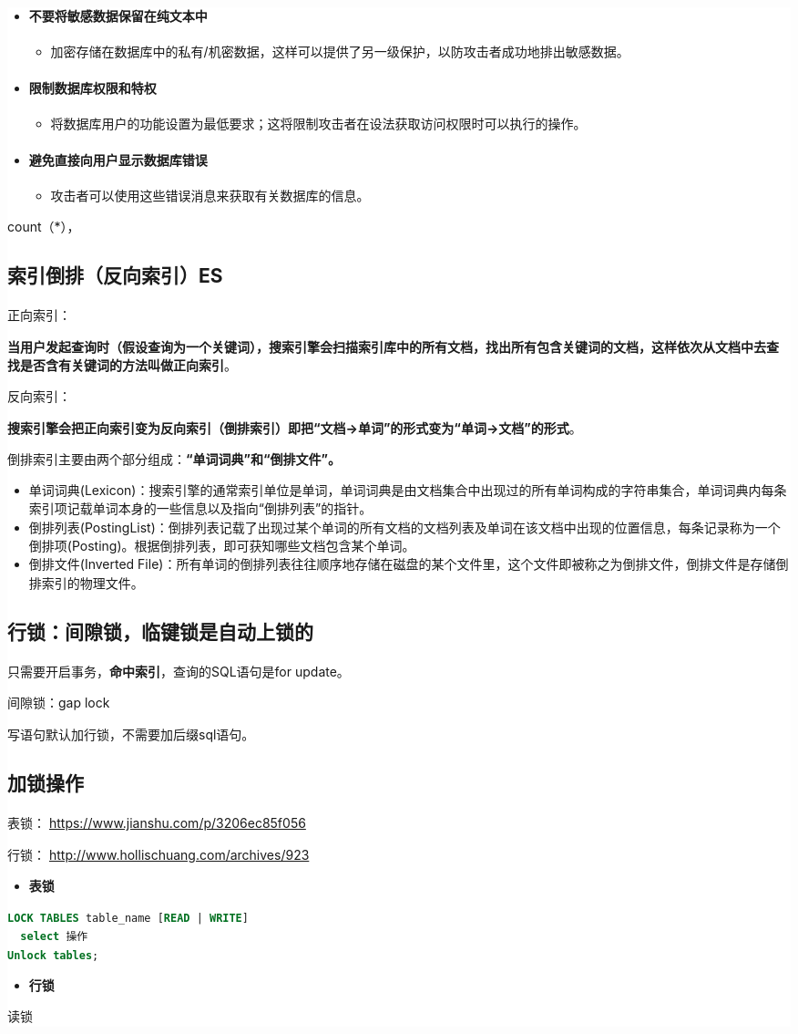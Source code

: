 - #### 不要将敏感数据保留在纯文本中

  - 加密存储在数据库中的私有/机密数据，这样可以提供了另一级保护，以防攻击者成功地排出敏感数据。

- #### 限制数据库权限和特权

  - 将数据库用户的功能设置为最低要求；这将限制攻击者在设法获取访问权限时可以执行的操作。

- #### 避免直接向用户显示数据库错误

  - 攻击者可以使用这些错误消息来获取有关数据库的信息。



count（*），



## 索引倒排（反向索引）ES

正向索引：

**当用户发起查询时（假设查询为一个关键词），搜索引擎会扫描索引库中的所有文档，找出所有包含关键词的文档，这样依次从文档中去查找是否含有关键词的方法叫做正向索引**。

反向索引：

**搜索引擎会把正向索引变为反向索引（倒排索引）即把“文档→单词”的形式变为“单词→文档”的形式**。

倒排索引主要由两个部分组成：**“单词词典”和“倒排文件”。**

- 单词词典(Lexicon)：搜索引擎的通常索引单位是单词，单词词典是由文档集合中出现过的所有单词构成的字符串集合，单词词典内每条索引项记载单词本身的一些信息以及指向“倒排列表”的指针。
- 倒排列表(PostingList)：倒排列表记载了出现过某个单词的所有文档的文档列表及单词在该文档中出现的位置信息，每条记录称为一个倒排项(Posting)。根据倒排列表，即可获知哪些文档包含某个单词。
- 倒排文件(Inverted File)：所有单词的倒排列表往往顺序地存储在磁盘的某个文件里，这个文件即被称之为倒排文件，倒排文件是存储倒排索引的物理文件。

## 行锁：间隙锁，临键锁是自动上锁的

只需要开启事务，**命中索引**，查询的SQL语句是for  update。

间隙锁：gap lock

写语句默认加行锁，不需要加后缀sql语句。

## 加锁操作

表锁：   https://www.jianshu.com/p/3206ec85f056

行锁：   http://www.hollischuang.com/archives/923

- **表锁**

```SQL
LOCK TABLES table_name [READ | WRITE] 
  select 操作
Unlock tables;
```

- **行锁**

读锁
